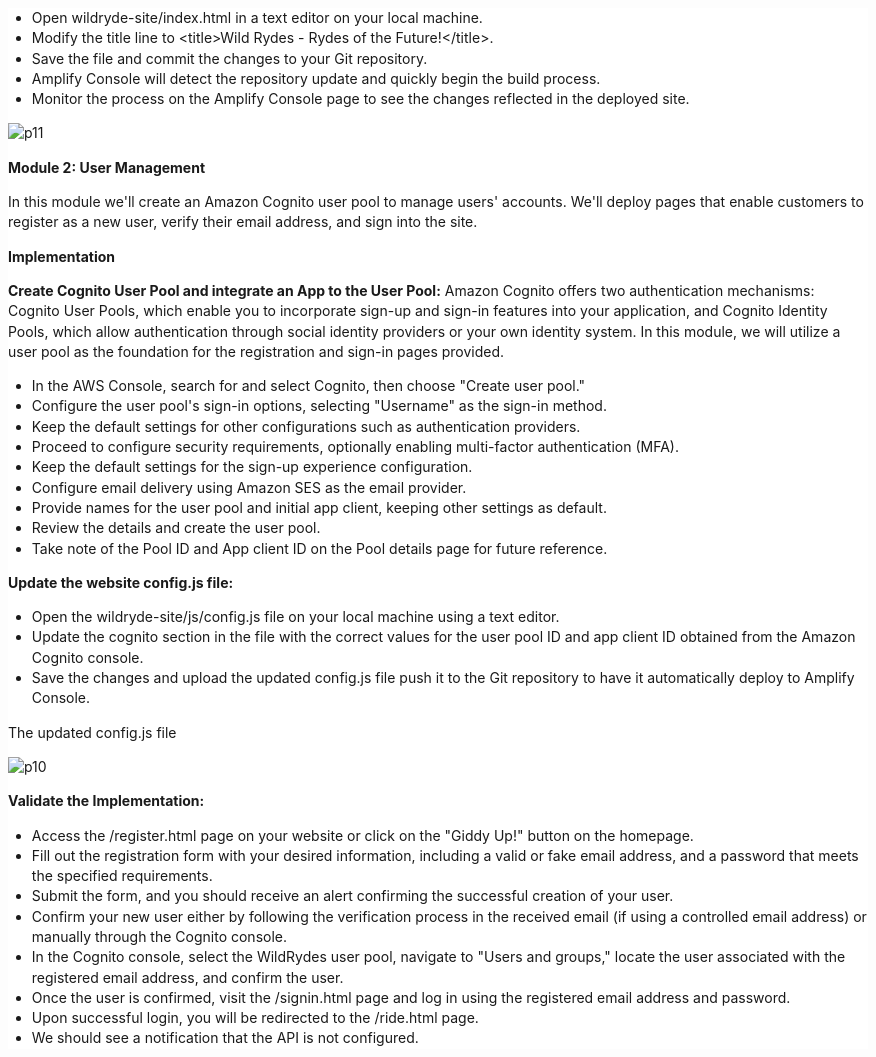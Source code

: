 -   Open wildryde-site/index.html in a text editor on your local machine.
-   Modify the title line to \<title\>Wild Rydes - Rydes of the Future!\</title\>.
-   Save the file and commit the changes to your Git repository.
-   Amplify Console will detect the repository update and quickly begin the build process.
-   Monitor the process on the Amplify Console page to see the changes reflected in the deployed site.

![p11](https://github.com/rupar19/AWS_Projects/assets/25507934/f2757333-8b42-478e-8b0c-6a5a18363127)

**Module 2: User Management**

In this module we'll create an Amazon Cognito user pool to manage users' accounts. We'll deploy pages that enable customers to register as a new user, verify their email address, and sign into the site.

**Implementation**

**Create Cognito User Pool and integrate an App to the User Pool:** Amazon Cognito offers two authentication mechanisms: Cognito User Pools, which enable you to incorporate sign-up and sign-in features into your application, and Cognito Identity Pools, which allow authentication through social identity providers or your own identity system. In this module, we will utilize a user pool as the foundation for the registration and sign-in pages provided.

-   In the AWS Console, search for and select Cognito, then choose "Create user pool."
-   Configure the user pool's sign-in options, selecting "Username" as the sign-in method.
-   Keep the default settings for other configurations such as authentication providers.
-   Proceed to configure security requirements, optionally enabling multi-factor authentication (MFA).
-   Keep the default settings for the sign-up experience configuration.
-   Configure email delivery using Amazon SES as the email provider.
-   Provide names for the user pool and initial app client, keeping other settings as default.
-   Review the details and create the user pool.
-   Take note of the Pool ID and App client ID on the Pool details page for future reference.

**Update the website config.js file:**

-   Open the wildryde-site/js/config.js file on your local machine using a text editor.
-   Update the cognito section in the file with the correct values for the user pool ID and app client ID obtained from the Amazon Cognito console.
-   Save the changes and upload the updated config.js file push it to the Git repository to have it automatically deploy to Amplify Console.

The updated config.js file

![p10](https://github.com/rupar19/AWS_Projects/assets/25507934/9b3c8ac9-785d-4e5c-b113-376009d8a05d)

**Validate the Implementation:**

-   Access the /register.html page on your website or click on the "Giddy Up!" button on the homepage.
-   Fill out the registration form with your desired information, including a valid or fake email address, and a password that meets the specified requirements.
-   Submit the form, and you should receive an alert confirming the successful creation of your user.
-   Confirm your new user either by following the verification process in the received email (if using a controlled email address) or manually through the Cognito console.
-   In the Cognito console, select the WildRydes user pool, navigate to "Users and groups," locate the user associated with the registered email address, and confirm the user.
-   Once the user is confirmed, visit the /signin.html page and log in using the registered email address and password.
-   Upon successful login, you will be redirected to the /ride.html page.
-   We should see a notification that the API is not configured.
